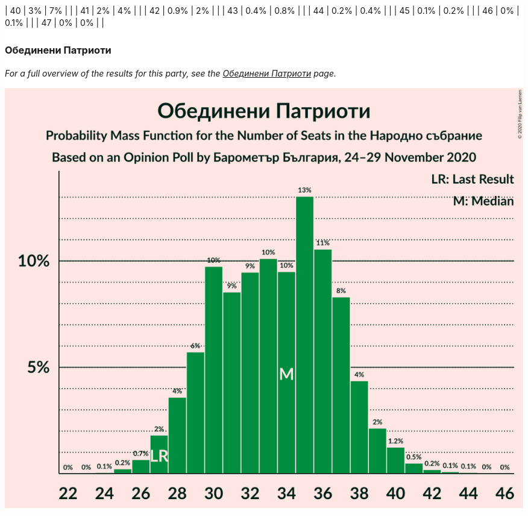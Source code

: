 | 40 | 3% | 7% |  |
| 41 | 2% | 4% |  |
| 42 | 0.9% | 2% |  |
| 43 | 0.4% | 0.8% |  |
| 44 | 0.2% | 0.4% |  |
| 45 | 0.1% | 0.2% |  |
| 46 | 0% | 0.1% |  |
| 47 | 0% | 0% |  |

### Обединени Патриоти

*For a full overview of the results for this party, see the [Обединени Патриоти](party-обединенипатриоти.html) page.*

![Graph with seats probability mass function not yet produced](2020-11-29-БарометърБългария-seats-pmf-обединенипатриоти.png "Seats Probability Mass Function")
